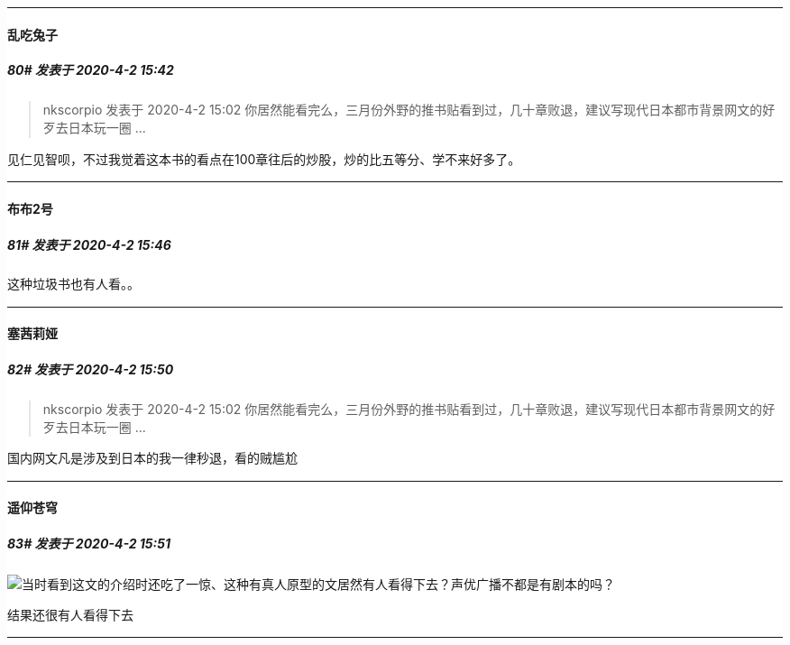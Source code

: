 -----

####  乱吃兔子  
##### 80#       发表于 2020-4-2 15:42



<blockquote>nkscorpio 发表于 2020-4-2 15:02
你居然能看完么，三月份外野的推书贴看到过，几十章败退，建议写现代日本都市背景网文的好歹去日本玩一圈 ...</blockquote>
见仁见智呗，不过我觉着这本书的看点在100章往后的炒股，炒的比五等分、学不来好多了。







-----

####  布布2号  
##### 81#       发表于 2020-4-2 15:46




这种垃圾书也有人看。。







-----

####  塞茜莉娅  
##### 82#       发表于 2020-4-2 15:50



<blockquote>nkscorpio 发表于 2020-4-2 15:02
你居然能看完么，三月份外野的推书贴看到过，几十章败退，建议写现代日本都市背景网文的好歹去日本玩一圈 ...</blockquote>
国内网文凡是涉及到日本的我一律秒退，看的贼尴尬







-----

####  遥仰苍穹  
##### 83#       发表于 2020-4-2 15:51



<img src="https://static.saraba1st.com/image/smiley/face2017/037.png" referrerpolicy="no-referrer">当时看到这文的介绍时还吃了一惊、这种有真人原型的文居然有人看得下去？声优广播不都是有剧本的吗？

结果还很有人看得下去







-----
